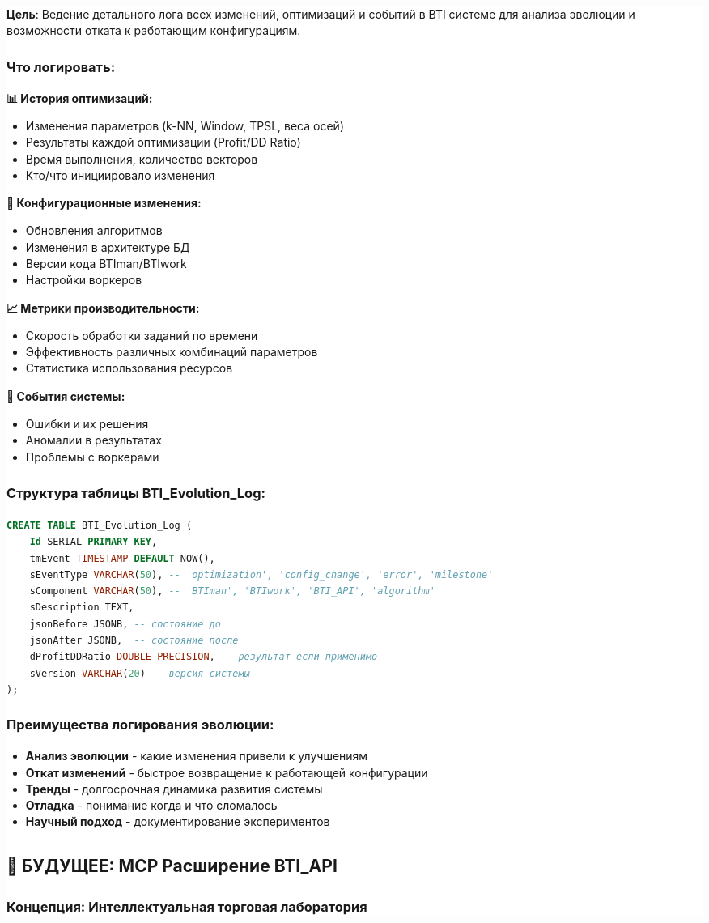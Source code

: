 **Цель**: Ведение детального лога всех изменений, оптимизаций и событий в BTI системе для анализа эволюции и возможности отката к работающим конфигурациям.

### Что логировать:

**📊 История оптимизаций:**
- Изменения параметров (k-NN, Window, TPSL, веса осей)
- Результаты каждой оптимизации (Profit/DD Ratio)
- Время выполнения, количество векторов
- Кто/что инициировало изменения

**🔧 Конфигурационные изменения:**
- Обновления алгоритмов
- Изменения в архитектуре БД
- Версии кода BTIman/BTIwork
- Настройки воркеров

**📈 Метрики производительности:**
- Скорость обработки заданий по времени
- Эффективность различных комбинаций параметров
- Статистика использования ресурсов

**🐛 События системы:**
- Ошибки и их решения
- Аномалии в результатах
- Проблемы с воркерами

### Структура таблицы BTI_Evolution_Log:
```sql
CREATE TABLE BTI_Evolution_Log (
    Id SERIAL PRIMARY KEY,
    tmEvent TIMESTAMP DEFAULT NOW(),
    sEventType VARCHAR(50), -- 'optimization', 'config_change', 'error', 'milestone'
    sComponent VARCHAR(50), -- 'BTIman', 'BTIwork', 'BTI_API', 'algorithm'
    sDescription TEXT,
    jsonBefore JSONB, -- состояние до
    jsonAfter JSONB,  -- состояние после
    dProfitDDRatio DOUBLE PRECISION, -- результат если применимо
    sVersion VARCHAR(20) -- версия системы
);
```

### Преимущества логирования эволюции:
- **Анализ эволюции** - какие изменения привели к улучшениям
- **Откат изменений** - быстрое возвращение к работающей конфигурации
- **Тренды** - долгосрочная динамика развития системы
- **Отладка** - понимание когда и что сломалось
- **Научный подход** - документирование экспериментов

## 🚀 БУДУЩЕЕ: MCP Расширение BTI_API

### Концепция: Интеллектуальная торговая лаборатория

